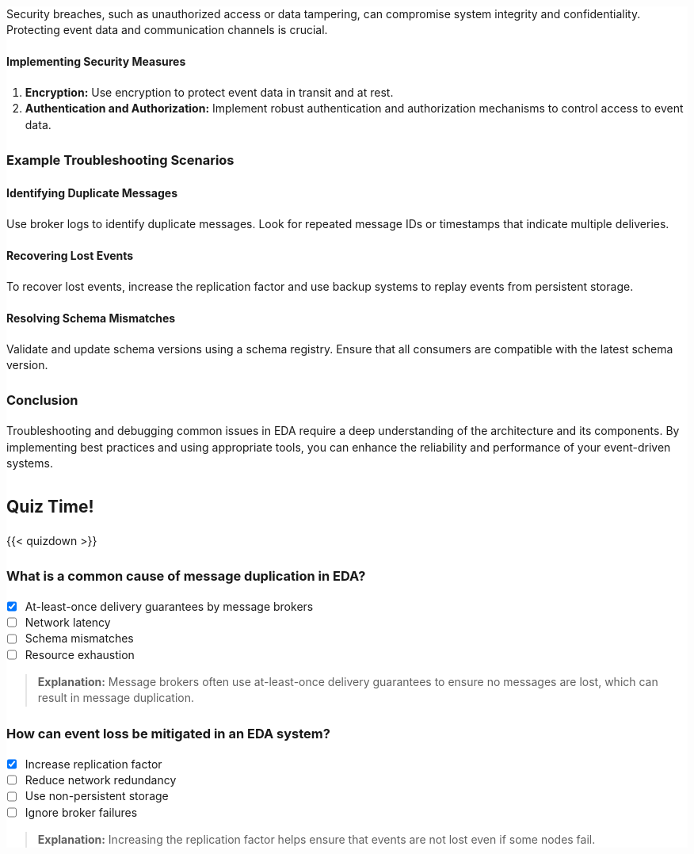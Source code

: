 Security breaches, such as unauthorized access or data tampering, can compromise system integrity and confidentiality. Protecting event data and communication channels is crucial.

#### Implementing Security Measures

1. **Encryption:** Use encryption to protect event data in transit and at rest.
2. **Authentication and Authorization:** Implement robust authentication and authorization mechanisms to control access to event data.

### Example Troubleshooting Scenarios

#### Identifying Duplicate Messages

Use broker logs to identify duplicate messages. Look for repeated message IDs or timestamps that indicate multiple deliveries.

#### Recovering Lost Events

To recover lost events, increase the replication factor and use backup systems to replay events from persistent storage.

#### Resolving Schema Mismatches

Validate and update schema versions using a schema registry. Ensure that all consumers are compatible with the latest schema version.

### Conclusion

Troubleshooting and debugging common issues in EDA require a deep understanding of the architecture and its components. By implementing best practices and using appropriate tools, you can enhance the reliability and performance of your event-driven systems.

## Quiz Time!

{{< quizdown >}}

### What is a common cause of message duplication in EDA?

- [x] At-least-once delivery guarantees by message brokers
- [ ] Network latency
- [ ] Schema mismatches
- [ ] Resource exhaustion

> **Explanation:** Message brokers often use at-least-once delivery guarantees to ensure no messages are lost, which can result in message duplication.


### How can event loss be mitigated in an EDA system?

- [x] Increase replication factor
- [ ] Reduce network redundancy
- [ ] Use non-persistent storage
- [ ] Ignore broker failures

> **Explanation:** Increasing the replication factor helps ensure that events are not lost even if some nodes fail.

